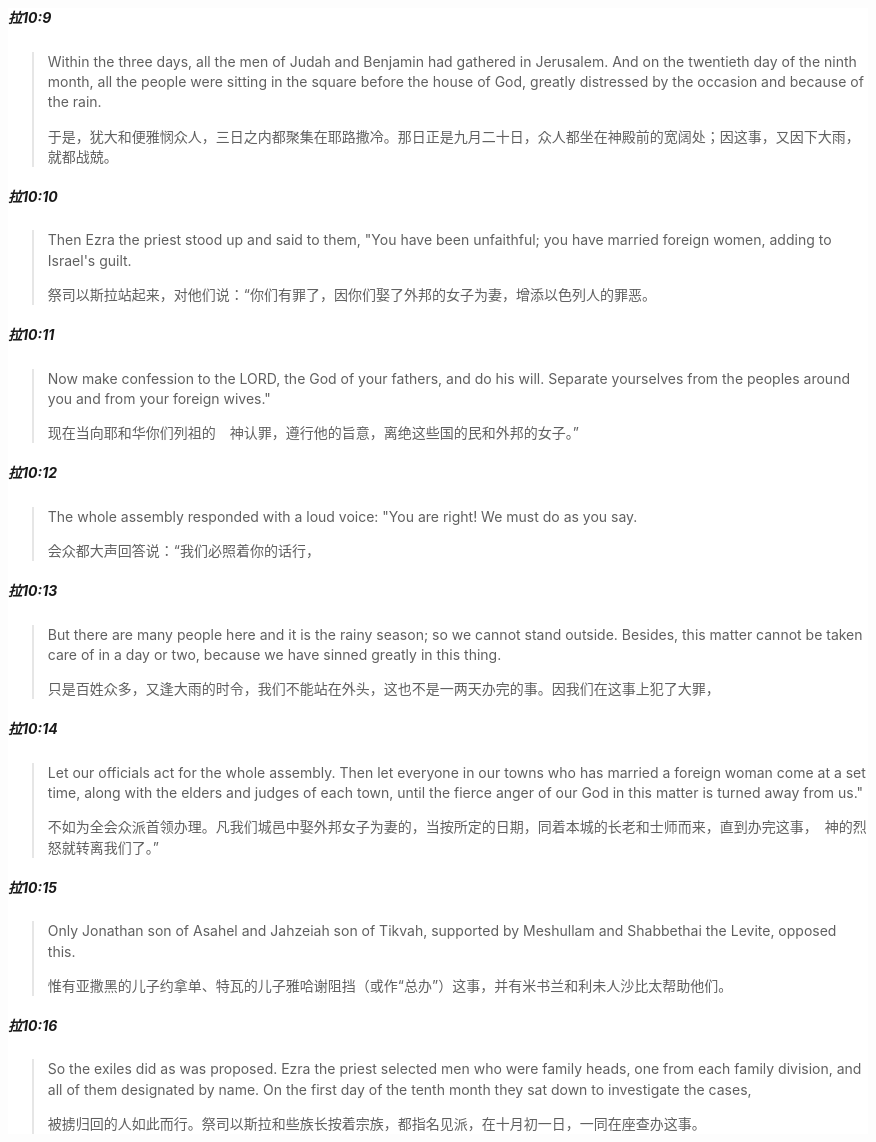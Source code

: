 
##### 拉10:9
> Within the three days, all the men of Judah and Benjamin had gathered in Jerusalem. And on the twentieth day of the ninth month, all the people were sitting in the square before the house of God, greatly distressed by the occasion and because of the rain.
>
> 于是，犹大和便雅悯众人，三日之内都聚集在耶路撒冷。那日正是九月二十日，众人都坐在神殿前的宽阔处；因这事，又因下大雨，就都战兢。


##### 拉10:10
> Then Ezra the priest stood up and said to them, "You have been unfaithful; you have married foreign women, adding to Israel's guilt.
>
> 祭司以斯拉站起来，对他们说：“你们有罪了，因你们娶了外邦的女子为妻，增添以色列人的罪恶。


##### 拉10:11
> Now make confession to the LORD, the God of your fathers, and do his will. Separate yourselves from the peoples around you and from your foreign wives."
>
> 现在当向耶和华你们列祖的　神认罪，遵行他的旨意，离绝这些国的民和外邦的女子。”


##### 拉10:12
> The whole assembly responded with a loud voice: "You are right! We must do as you say.
>
> 会众都大声回答说：“我们必照着你的话行，


##### 拉10:13
> But there are many people here and it is the rainy season; so we cannot stand outside. Besides, this matter cannot be taken care of in a day or two, because we have sinned greatly in this thing.
>
> 只是百姓众多，又逢大雨的时令，我们不能站在外头，这也不是一两天办完的事。因我们在这事上犯了大罪，


##### 拉10:14
> Let our officials act for the whole assembly. Then let everyone in our towns who has married a foreign woman come at a set time, along with the elders and judges of each town, until the fierce anger of our God in this matter is turned away from us."
>
> 不如为全会众派首领办理。凡我们城邑中娶外邦女子为妻的，当按所定的日期，同着本城的长老和士师而来，直到办完这事，　神的烈怒就转离我们了。”


##### 拉10:15
> Only Jonathan son of Asahel and Jahzeiah son of Tikvah, supported by Meshullam and Shabbethai the Levite, opposed this.
>
> 惟有亚撒黑的儿子约拿单、特瓦的儿子雅哈谢阻挡（或作“总办”）这事，并有米书兰和利未人沙比太帮助他们。


##### 拉10:16
> So the exiles did as was proposed. Ezra the priest selected men who were family heads, one from each family division, and all of them designated by name. On the first day of the tenth month they sat down to investigate the cases,
>
> 被掳归回的人如此而行。祭司以斯拉和些族长按着宗族，都指名见派，在十月初一日，一同在座查办这事。
